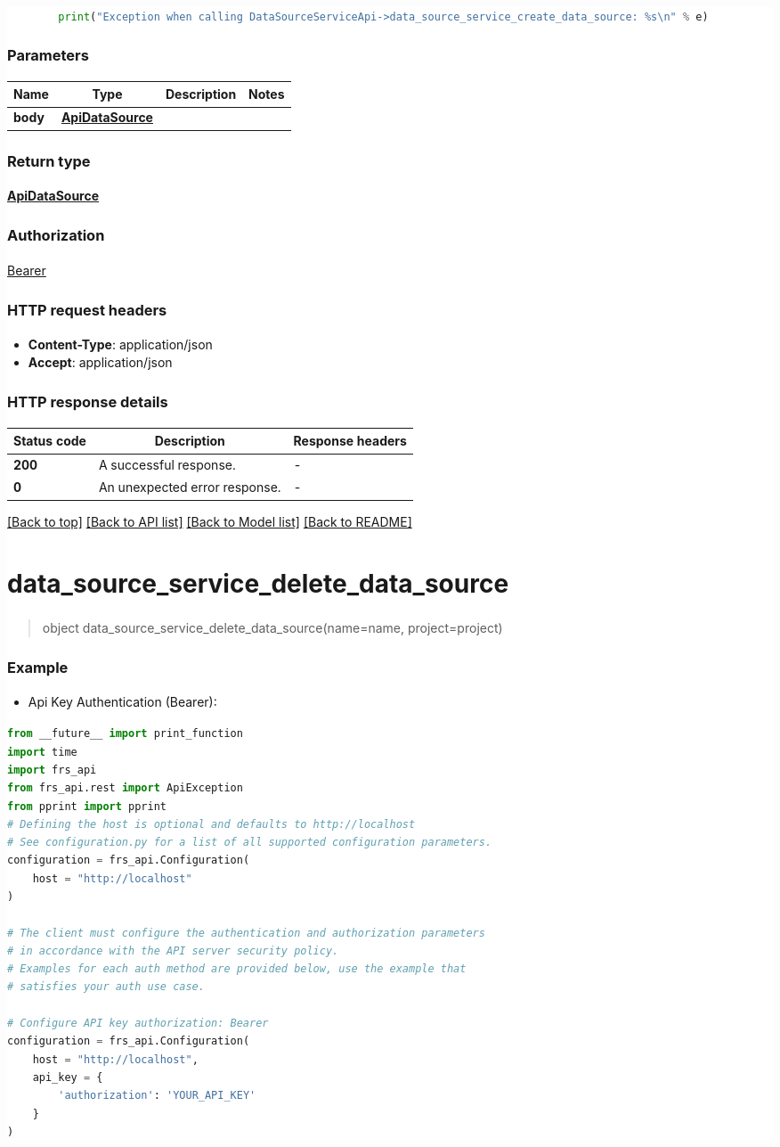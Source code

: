 ```python
        print("Exception when calling DataSourceServiceApi->data_source_service_create_data_source: %s\n" % e)
```

### Parameters

Name | Type | Description  | Notes
------------- | ------------- | ------------- | -------------
 **body** | [**ApiDataSource**](ApiDataSource.md)|  | 

### Return type

[**ApiDataSource**](ApiDataSource.md)

### Authorization

[Bearer](../README.md#Bearer)

### HTTP request headers

 - **Content-Type**: application/json
 - **Accept**: application/json

### HTTP response details
| Status code | Description | Response headers |
|-------------|-------------|------------------|
**200** | A successful response. |  -  |
**0** | An unexpected error response. |  -  |

[[Back to top]](#) [[Back to API list]](../README.md#documentation-for-api-endpoints) [[Back to Model list]](../README.md#documentation-for-models) [[Back to README]](../README.md)

# **data_source_service_delete_data_source**
> object data_source_service_delete_data_source(name=name, project=project)



### Example

* Api Key Authentication (Bearer):
```python
from __future__ import print_function
import time
import frs_api
from frs_api.rest import ApiException
from pprint import pprint
# Defining the host is optional and defaults to http://localhost
# See configuration.py for a list of all supported configuration parameters.
configuration = frs_api.Configuration(
    host = "http://localhost"
)

# The client must configure the authentication and authorization parameters
# in accordance with the API server security policy.
# Examples for each auth method are provided below, use the example that
# satisfies your auth use case.

# Configure API key authorization: Bearer
configuration = frs_api.Configuration(
    host = "http://localhost",
    api_key = {
        'authorization': 'YOUR_API_KEY'
    }
)
```
